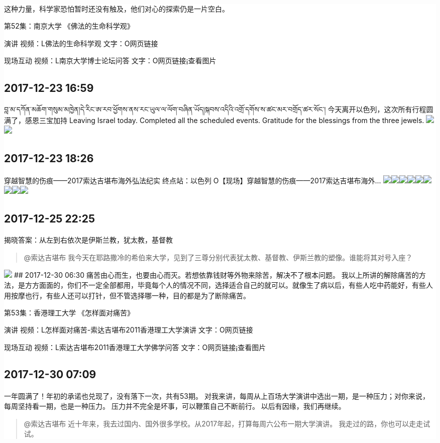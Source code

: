 这种力量，科学家恐怕暂时还没有触及，他们对心的探索仍是一片空白。

第52集：南京大学
《佛法的生命科学观》

演讲
视频：L佛法的生命科学观
文字：O网页链接

现场互动
视频：L南京大学博士论坛问答
文字：O网页链接¡查看图片

 ## 2017-12-23 16:59
བླ་མ་དཀོན་མཆོག་གསུམ་མཁྱེན།དེ་རིང་ཨ་རབ་ཕྱོགས་ནས་རང་ཡུལ་ལ་ལོག་བཞིན་ཡོད།སྐབས་འདིའི་འགྲོ་དགོས་ས་ཚང་མར་བགྲོད་ཚར་སོང་།
今天离开以色列，这次所有行程圆满了，感恩三宝加持
Leaving Israel today. Completed all the scheduled events. Gratitude for the blessings from the three jewels.
<img src="../Image/697ccf95ly1fmqqxo75ocj20go0m8jsg.jpg" width="400"><img src="../Image/697ccf95ly1fmqqy5rmzaj20zk0qotaj.jpg" width="400">
 ## 2017-12-23 18:26
穿越智慧的伤痕——2017索达吉堪布海外弘法纪实
终点站：以色列
O【现场】穿越智慧的伤痕——2017索达吉堪布海外...
<img src="../Image/697ccf95ly1fmqvgp7tdrj20m80ff75l.jpg" width="400"><img src="../Image/697ccf95ly1fmqvgp7r5jj20m809q0ub.jpg" width="400"><img src="../Image/697ccf95ly1fmqvgp85zbj20m809yjsk.jpg" width="400"><img src="../Image/697ccf95ly1fmqvgp8ytnj20m80ettaq.jpg" width="400"><img src="../Image/697ccf95ly1fmqvgp9eboj20ga0lqq59.jpg" width="400"><img src="../Image/697ccf95ly1fmqvgp8o2pj20m80eodhw.jpg" width="400"><img src="../Image/697ccf95ly1fmqvgpdrwij20m80etab9.jpg" width="400"><img src="../Image/697ccf95ly1fmqvgpe80gj20m80etjrw.jpg" width="400"><img src="../Image/697ccf95ly1fmqvgpdjnwj20m80f9q46.jpg" width="400">
 ## 2017-12-25 22:25
揭晓答案：从左到右依次是伊斯兰教，犹太教，基督教
 > @索达吉堪布
 > 我今天在耶路撒冷的希伯来大学，见到了三尊分别代表犹太教、基督教、伊斯兰教的塑像。谁能将其对号入座？
<img src="../Image/697ccf95ly1fmld3azpb1j20zk0qomyi.jpg" width="400">
 ## 2017-12-30 06:30
痛苦由心而生，也要由心而灭。若想依靠钱财等外物来除苦，解决不了根本问题。
我以上所讲的解除痛苦的方法，是方方面面的，你们不一定全部都用，毕竟每个人的情况不同，选择适合自己的就可以。就像生了病以后，有些人吃中药能好，有些人用按摩也行，有些人还可以打针，但不管选择哪一种，目的都是为了断除痛苦。

第53集：香港理工大学
《怎样面对痛苦》

演讲
视频：L怎样面对痛苦-索达吉堪布2011香港理工大学演讲
文字：O网页链接

现场互动
视频：L索达吉堪布2011香港理工大学佛学问答
文字：O网页链接¡查看图片

 ## 2017-12-30 07:09
一年圆满了！年初的承诺也兑现了，没有落下一次，共有53期。 对我来讲，每周从上百场大学演讲中选出一期，是一种压力；对你来说，每周坚持看一期，也是一种压力。 压力并不完全是坏事，可以鞭策自己不断前行。 以后有因缘，我们再继续。
 > @索达吉堪布
 > 近十年来，我去过国内、国外很多学校。从2017年起，打算每周六公布一期大学演讲。
我走过的路，你也可以走走试试。
